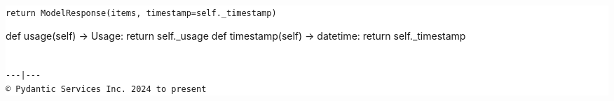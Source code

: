     return ModelResponse(items, timestamp=self._timestamp)
  def usage(self) -> Usage:
    return self._usage
  def timestamp(self) -> datetime:
    return self._timestamp

```
  
---|---  
© Pydantic Services Inc. 2024 to present 

